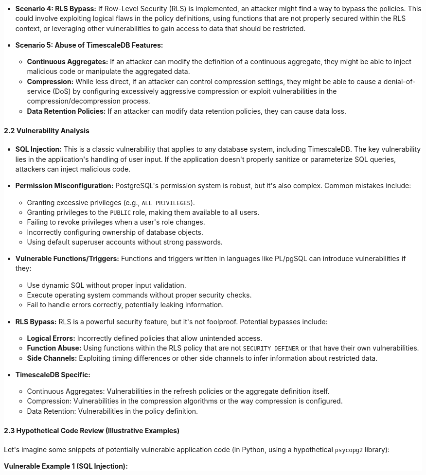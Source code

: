 *   **Scenario 4: RLS Bypass:** If Row-Level Security (RLS) is implemented, an attacker might find a way to bypass the policies. This could involve exploiting logical flaws in the policy definitions, using functions that are not properly secured within the RLS context, or leveraging other vulnerabilities to gain access to data that should be restricted.

*   **Scenario 5:  Abuse of TimescaleDB Features:**
    *   **Continuous Aggregates:**  If an attacker can modify the definition of a continuous aggregate, they might be able to inject malicious code or manipulate the aggregated data.
    *   **Compression:**  While less direct, if an attacker can control compression settings, they might be able to cause a denial-of-service (DoS) by configuring excessively aggressive compression or exploit vulnerabilities in the compression/decompression process.
    * **Data Retention Policies:** If an attacker can modify data retention policies, they can cause data loss.

#### 2.2 Vulnerability Analysis

*   **SQL Injection:** This is a classic vulnerability that applies to any database system, including TimescaleDB.  The key vulnerability lies in the application's handling of user input.  If the application doesn't properly sanitize or parameterize SQL queries, attackers can inject malicious code.

*   **Permission Misconfiguration:** PostgreSQL's permission system is robust, but it's also complex.  Common mistakes include:
    *   Granting excessive privileges (e.g., `ALL PRIVILEGES`).
    *   Granting privileges to the `PUBLIC` role, making them available to all users.
    *   Failing to revoke privileges when a user's role changes.
    *   Incorrectly configuring ownership of database objects.
    *   Using default superuser accounts without strong passwords.

*   **Vulnerable Functions/Triggers:**  Functions and triggers written in languages like PL/pgSQL can introduce vulnerabilities if they:
    *   Use dynamic SQL without proper input validation.
    *   Execute operating system commands without proper security checks.
    *   Fail to handle errors correctly, potentially leaking information.

*   **RLS Bypass:**  RLS is a powerful security feature, but it's not foolproof.  Potential bypasses include:
    *   **Logical Errors:**  Incorrectly defined policies that allow unintended access.
    *   **Function Abuse:**  Using functions within the RLS policy that are not `SECURITY DEFINER` or that have their own vulnerabilities.
    *   **Side Channels:**  Exploiting timing differences or other side channels to infer information about restricted data.

* **TimescaleDB Specific:**
    * Continuous Aggregates: Vulnerabilities in the refresh policies or the aggregate definition itself.
    * Compression: Vulnerabilities in the compression algorithms or the way compression is configured.
    * Data Retention: Vulnerabilities in the policy definition.

#### 2.3 Hypothetical Code Review (Illustrative Examples)

Let's imagine some snippets of potentially vulnerable application code (in Python, using a hypothetical `psycopg2` library):

**Vulnerable Example 1 (SQL Injection):**
